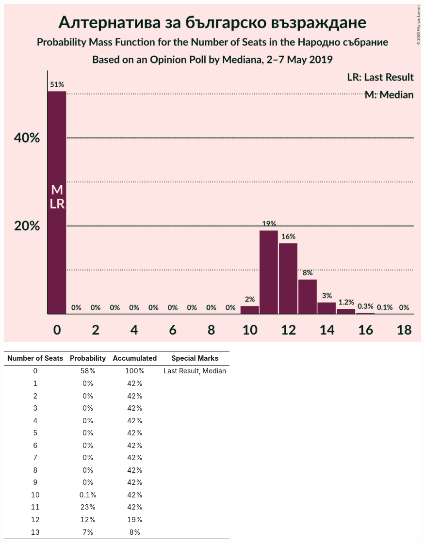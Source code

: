 ![Graph with seats probability mass function not yet produced](2019-05-07-Mediana-seats-pmf-алтернативазабългарсковъзраждане.png "Seats Probability Mass Function")

| Number of Seats | Probability | Accumulated | Special Marks |
|:---------------:|:-----------:|:-----------:|:-------------:|
| 0 | 58% | 100% | Last Result, Median |
| 1 | 0% | 42% |  |
| 2 | 0% | 42% |  |
| 3 | 0% | 42% |  |
| 4 | 0% | 42% |  |
| 5 | 0% | 42% |  |
| 6 | 0% | 42% |  |
| 7 | 0% | 42% |  |
| 8 | 0% | 42% |  |
| 9 | 0% | 42% |  |
| 10 | 0.1% | 42% |  |
| 11 | 23% | 42% |  |
| 12 | 12% | 19% |  |
| 13 | 7% | 8% |  |